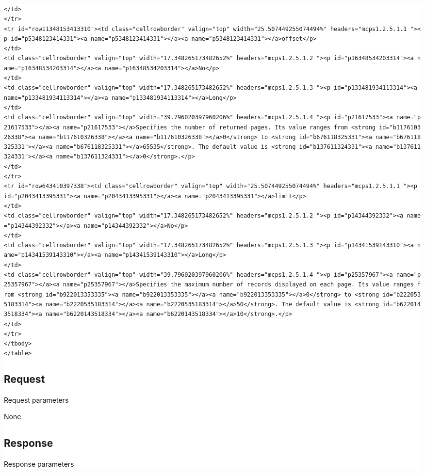     </td>
    </tr>
    <tr id="row11348153413310"><td class="cellrowborder" valign="top" width="25.507449255074494%" headers="mcps1.2.5.1.1 "><p id="p5348123414331"><a name="p5348123414331"></a><a name="p5348123414331"></a>offset</p>
    </td>
    <td class="cellrowborder" valign="top" width="17.348265173482652%" headers="mcps1.2.5.1.2 "><p id="p16348534203314"><a name="p16348534203314"></a><a name="p16348534203314"></a>No</p>
    </td>
    <td class="cellrowborder" valign="top" width="17.348265173482652%" headers="mcps1.2.5.1.3 "><p id="p133481934113314"><a name="p133481934113314"></a><a name="p133481934113314"></a>Long</p>
    </td>
    <td class="cellrowborder" valign="top" width="39.796020397960206%" headers="mcps1.2.5.1.4 "><p id="p21617533"><a name="p21617533"></a><a name="p21617533"></a>Specifies the number of returned pages. Its value ranges from <strong id="b117610326338"><a name="b117610326338"></a><a name="b117610326338"></a>0</strong> to <strong id="b676118325331"><a name="b676118325331"></a><a name="b676118325331"></a>65535</strong>. The default value is <strong id="b137611324331"><a name="b137611324331"></a><a name="b137611324331"></a>0</strong>.</p>
    </td>
    </tr>
    <tr id="row643410397338"><td class="cellrowborder" valign="top" width="25.507449255074494%" headers="mcps1.2.5.1.1 "><p id="p2043413395331"><a name="p2043413395331"></a><a name="p2043413395331"></a>limit</p>
    </td>
    <td class="cellrowborder" valign="top" width="17.348265173482652%" headers="mcps1.2.5.1.2 "><p id="p14344392332"><a name="p14344392332"></a><a name="p14344392332"></a>No</p>
    </td>
    <td class="cellrowborder" valign="top" width="17.348265173482652%" headers="mcps1.2.5.1.3 "><p id="p14341539143310"><a name="p14341539143310"></a><a name="p14341539143310"></a>Long</p>
    </td>
    <td class="cellrowborder" valign="top" width="39.796020397960206%" headers="mcps1.2.5.1.4 "><p id="p25357967"><a name="p25357967"></a><a name="p25357967"></a>Specifies the maximum number of records displayed on each page. Its value ranges from <strong id="b922013353335"><a name="b922013353335"></a><a name="b922013353335"></a>0</strong> to <strong id="b2220535183314"><a name="b2220535183314"></a><a name="b2220535183314"></a>50</strong>. The default value is <strong id="b6220143518334"><a name="b6220143518334"></a><a name="b6220143518334"></a>10</strong>.</p>
    </td>
    </tr>
    </tbody>
    </table>


## Request<a name="section36688176"></a>

Request parameters

None

## Response<a name="section61758129"></a>

Response parameters
